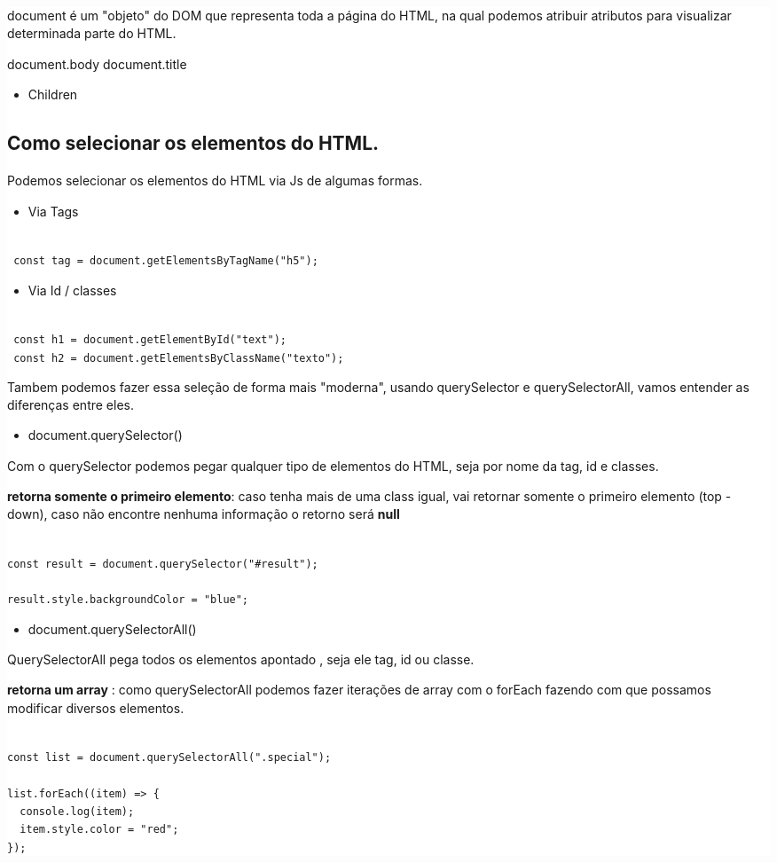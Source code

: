document é um "objeto" do DOM que representa toda a página do HTML, na qual podemos atribuir atributos para visualizar determinada parte do HTML.

document.body
document.title

- Children

## Como selecionar os elementos do HTML.

Podemos selecionar os elementos do HTML via Js de algumas formas.

- Via Tags

```javascript:

 const tag = document.getElementsByTagName("h5");

```

- Via Id / classes

```javascript:

 const h1 = document.getElementById("text");
 const h2 = document.getElementsByClassName("texto");

```

Tambem podemos fazer essa seleção de forma mais "moderna", usando querySelector e querySelectorAll, vamos entender as diferenças entre eles.

- document.querySelector()

Com o querySelector podemos pegar qualquer tipo de elementos do HTML, seja por nome da tag, id e classes.

**retorna somente o primeiro elemento**: caso tenha mais de uma class igual, vai retornar somente o primeiro elemento (top - down), caso não encontre nenhuma informação o retorno será **null**

```javascript:

const result = document.querySelector("#result");

result.style.backgroundColor = "blue";

```

- document.querySelectorAll()

QuerySelectorAll pega todos os elementos apontado , seja ele tag, id ou classe.

**retorna um array** : como querySelectorAll podemos fazer iterações de array com o forEach fazendo com que possamos modificar diversos elementos.

```javascript:

const list = document.querySelectorAll(".special");

list.forEach((item) => {
  console.log(item);
  item.style.color = "red";
});

```
